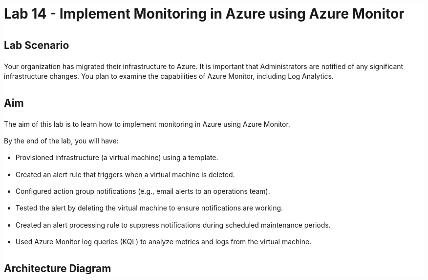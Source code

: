 # Lab 14 - Implement Monitoring in Azure using Azure Monitor


## Lab Scenario

Your organization has migrated their infrastructure to Azure. It is important that Administrators are notified of any significant infrastructure changes. You plan to examine the capabilities of Azure Monitor, including Log Analytics.

## Aim

The aim of this lab is to learn how to implement monitoring in Azure using Azure Monitor.

By the end of the lab, you will have:

- Provisioned infrastructure (a virtual machine) using a template.

- Created an alert rule that triggers when a virtual machine is deleted.

- Configured action group notifications (e.g., email alerts to an operations team).

- Tested the alert by deleting the virtual machine to ensure notifications are working.

- Created an alert processing rule to suppress notifications during scheduled maintenance periods.

- Used Azure Monitor log queries (KQL) to analyze metrics and logs from the virtual machine.


## Architecture Diagram
